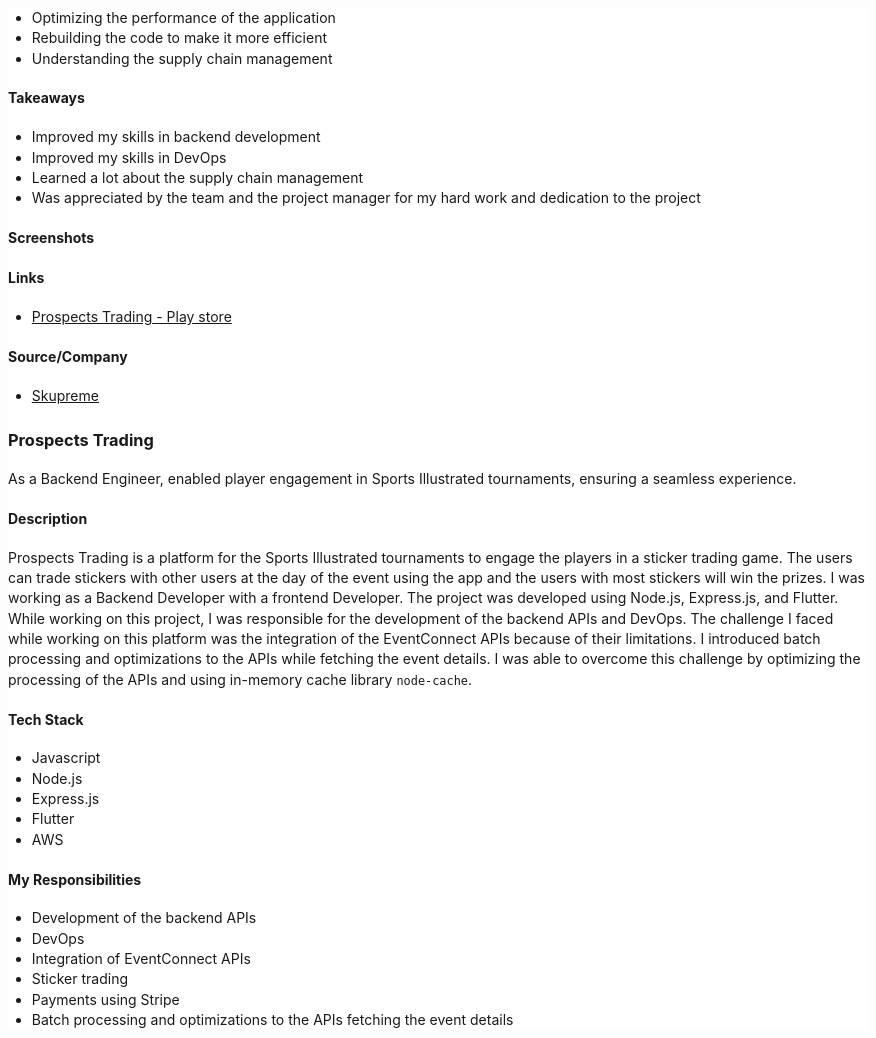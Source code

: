 - Optimizing the performance of the application
- Rebuilding the code to make it more efficient
- Understanding the supply chain management

#### Takeaways

- Improved my skills in backend development
- Improved my skills in DevOps
- Learned a lot about the supply chain management
- Was appreciated by the team and the project manager for my hard work and dedication to the project

#### Screenshots

#### Links

- [Prospects Trading - Play store](https://play.google.com/store/apps/details?id=com.si.prospects)

#### Source/Company

- [Skupreme](https://skupreme.com)

### Prospects Trading

As a Backend Engineer, enabled player engagement in Sports Illustrated tournaments, ensuring a seamless experience.

#### Description

Prospects Trading is a platform for the Sports Illustrated tournaments to engage the players in a sticker trading game. The users can trade stickers with other users at the day of the event using the app and the users with most stickers will win the prizes. I was working as a Backend Developer with a frontend Developer. The project was developed using Node.js, Express.js, and Flutter. While working on this project, I was responsible for the development of the backend APIs and DevOps. The challenge I faced while working on this platform was the integration of the EventConnect APIs because of their limitations. I introduced batch processing and optimizations to the APIs while fetching the event details. I was able to overcome this challenge by optimizing the processing of the APIs and using in-memory cache library `node-cache`.

#### Tech Stack

- Javascript
- Node.js
- Express.js
- Flutter
- AWS

#### My Responsibilities

- Development of the backend APIs
- DevOps
- Integration of EventConnect APIs
- Sticker trading
- Payments using Stripe
- Batch processing and optimizations to the APIs fetching the event details
